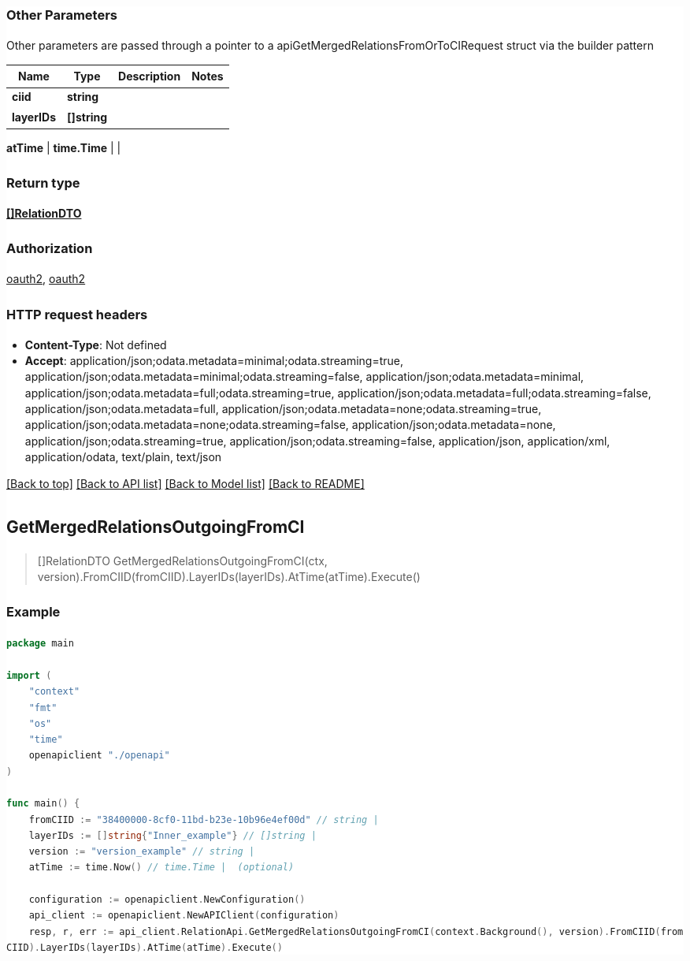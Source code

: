 ### Other Parameters

Other parameters are passed through a pointer to a apiGetMergedRelationsFromOrToCIRequest struct via the builder pattern


Name | Type | Description  | Notes
------------- | ------------- | ------------- | -------------
 **ciid** | **string** |  | 
 **layerIDs** | **[]string** |  | 

 **atTime** | **time.Time** |  | 

### Return type

[**[]RelationDTO**](RelationDTO.md)

### Authorization

[oauth2](../README.md#oauth2), [oauth2](../README.md#oauth2)

### HTTP request headers

- **Content-Type**: Not defined
- **Accept**: application/json;odata.metadata=minimal;odata.streaming=true, application/json;odata.metadata=minimal;odata.streaming=false, application/json;odata.metadata=minimal, application/json;odata.metadata=full;odata.streaming=true, application/json;odata.metadata=full;odata.streaming=false, application/json;odata.metadata=full, application/json;odata.metadata=none;odata.streaming=true, application/json;odata.metadata=none;odata.streaming=false, application/json;odata.metadata=none, application/json;odata.streaming=true, application/json;odata.streaming=false, application/json, application/xml, application/odata, text/plain, text/json

[[Back to top]](#) [[Back to API list]](../README.md#documentation-for-api-endpoints)
[[Back to Model list]](../README.md#documentation-for-models)
[[Back to README]](../README.md)


## GetMergedRelationsOutgoingFromCI

> []RelationDTO GetMergedRelationsOutgoingFromCI(ctx, version).FromCIID(fromCIID).LayerIDs(layerIDs).AtTime(atTime).Execute()



### Example

```go
package main

import (
    "context"
    "fmt"
    "os"
    "time"
    openapiclient "./openapi"
)

func main() {
    fromCIID := "38400000-8cf0-11bd-b23e-10b96e4ef00d" // string | 
    layerIDs := []string{"Inner_example"} // []string | 
    version := "version_example" // string | 
    atTime := time.Now() // time.Time |  (optional)

    configuration := openapiclient.NewConfiguration()
    api_client := openapiclient.NewAPIClient(configuration)
    resp, r, err := api_client.RelationApi.GetMergedRelationsOutgoingFromCI(context.Background(), version).FromCIID(fromCIID).LayerIDs(layerIDs).AtTime(atTime).Execute()
```